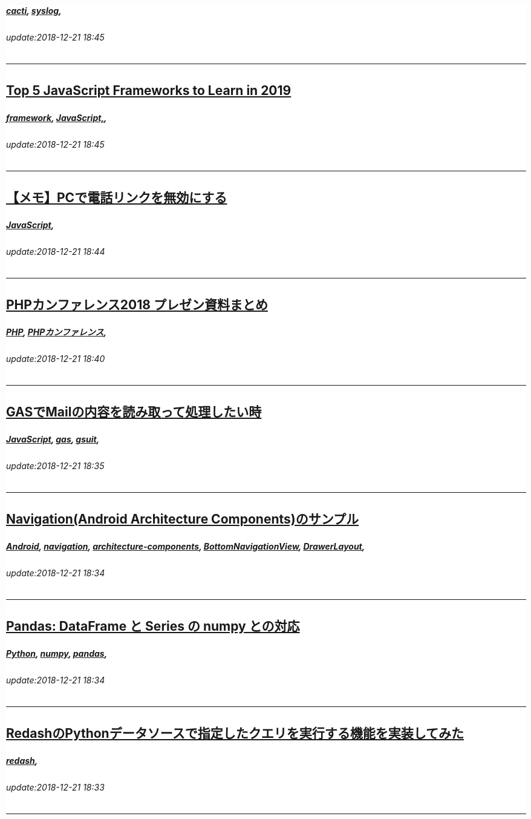 ##### [cacti](https://qiita.com/tags/cacti), [syslog](https://qiita.com/tags/syslog), 
###### update:2018-12-21 18:45
---
## [Top 5 JavaScript Frameworks to Learn in 2019](https://qiita.com/vijaykhatri96/items/0086980ea5e645258f5f)
##### [framework](https://qiita.com/tags/framework), [JavaScript,](https://qiita.com/tags/JavaScript,), 
###### update:2018-12-21 18:45
---
## [【メモ】PCで電話リンクを無効にする](https://qiita.com/ketabawo/items/21d74bcebbd98adf05a7)
##### [JavaScript](https://qiita.com/tags/JavaScript), 
###### update:2018-12-21 18:44
---
## [PHPカンファレンス2018 プレゼン資料まとめ](https://qiita.com/bassbone/items/d7920724b4d374b5bfe3)
##### [PHP](https://qiita.com/tags/PHP), [PHPカンファレンス](https://qiita.com/tags/PHPカンファレンス), 
###### update:2018-12-21 18:40
---
## [GASでMailの内容を読み取って処理したい時](https://qiita.com/plsplsme/items/c3c464fd81f711c808b6)
##### [JavaScript](https://qiita.com/tags/JavaScript), [gas](https://qiita.com/tags/gas), [gsuit](https://qiita.com/tags/gsuit), 
###### update:2018-12-21 18:35
---
## [Navigation(Android Architecture Components)のサンプル](https://qiita.com/mitchibu/items/f0c75f1dd454c58341a2)
##### [Android](https://qiita.com/tags/Android), [navigation](https://qiita.com/tags/navigation), [architecture-components](https://qiita.com/tags/architecture-components), [BottomNavigationView](https://qiita.com/tags/BottomNavigationView), [DrawerLayout](https://qiita.com/tags/DrawerLayout), 
###### update:2018-12-21 18:34
---
## [Pandas: DataFrame と Series の numpy との対応](https://qiita.com/propella/items/03e4078a9da6ef7d368d)
##### [Python](https://qiita.com/tags/Python), [numpy](https://qiita.com/tags/numpy), [pandas](https://qiita.com/tags/pandas), 
###### update:2018-12-21 18:34
---
## [RedashのPythonデータソースで指定したクエリを実行する機能を実装してみた](https://qiita.com/k-tomoyasu/items/11e4014462a41272dfe8)
##### [redash](https://qiita.com/tags/redash), 
###### update:2018-12-21 18:33
---